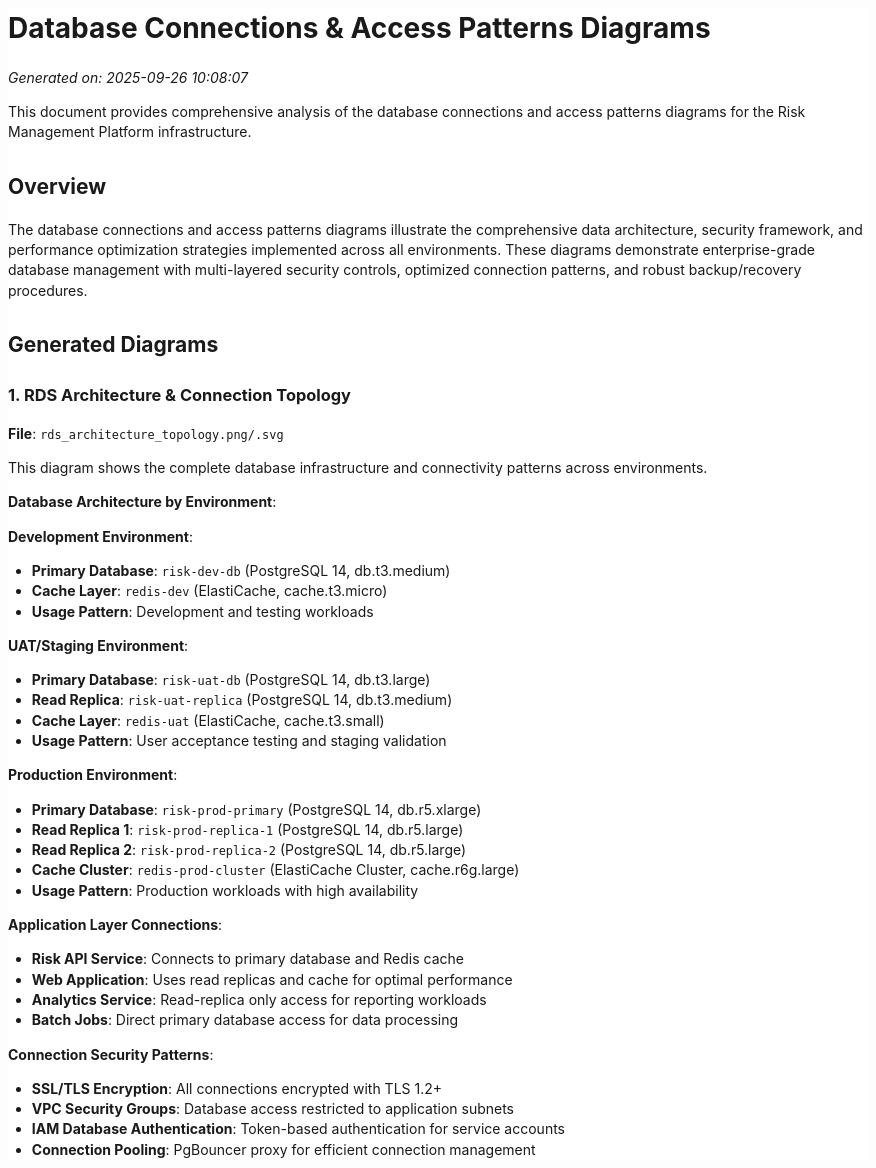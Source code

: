 # Database Connections & Access Patterns Diagrams

*Generated on: 2025-09-26 10:08:07*

This document provides comprehensive analysis of the database connections and access patterns diagrams for the Risk Management Platform infrastructure.

## Overview

The database connections and access patterns diagrams illustrate the comprehensive data architecture, security framework, and performance optimization strategies implemented across all environments. These diagrams demonstrate enterprise-grade database management with multi-layered security controls, optimized connection patterns, and robust backup/recovery procedures.

## Generated Diagrams

### 1. RDS Architecture & Connection Topology
**File**: `rds_architecture_topology.png/.svg`

This diagram shows the complete database infrastructure and connectivity patterns across environments.

**Database Architecture by Environment**:

**Development Environment**:
- **Primary Database**: `risk-dev-db` (PostgreSQL 14, db.t3.medium)
- **Cache Layer**: `redis-dev` (ElastiCache, cache.t3.micro)
- **Usage Pattern**: Development and testing workloads

**UAT/Staging Environment**:
- **Primary Database**: `risk-uat-db` (PostgreSQL 14, db.t3.large)
- **Read Replica**: `risk-uat-replica` (PostgreSQL 14, db.t3.medium)
- **Cache Layer**: `redis-uat` (ElastiCache, cache.t3.small)
- **Usage Pattern**: User acceptance testing and staging validation

**Production Environment**:
- **Primary Database**: `risk-prod-primary` (PostgreSQL 14, db.r5.xlarge)
- **Read Replica 1**: `risk-prod-replica-1` (PostgreSQL 14, db.r5.large)
- **Read Replica 2**: `risk-prod-replica-2` (PostgreSQL 14, db.r5.large)
- **Cache Cluster**: `redis-prod-cluster` (ElastiCache Cluster, cache.r6g.large)
- **Usage Pattern**: Production workloads with high availability

**Application Layer Connections**:
- **Risk API Service**: Connects to primary database and Redis cache
- **Web Application**: Uses read replicas and cache for optimal performance
- **Analytics Service**: Read-replica only access for reporting workloads
- **Batch Jobs**: Direct primary database access for data processing

**Connection Security Patterns**:
- **SSL/TLS Encryption**: All connections encrypted with TLS 1.2+
- **VPC Security Groups**: Database access restricted to application subnets
- **IAM Database Authentication**: Token-based authentication for service accounts
- **Connection Pooling**: PgBouncer proxy for efficient connection management
